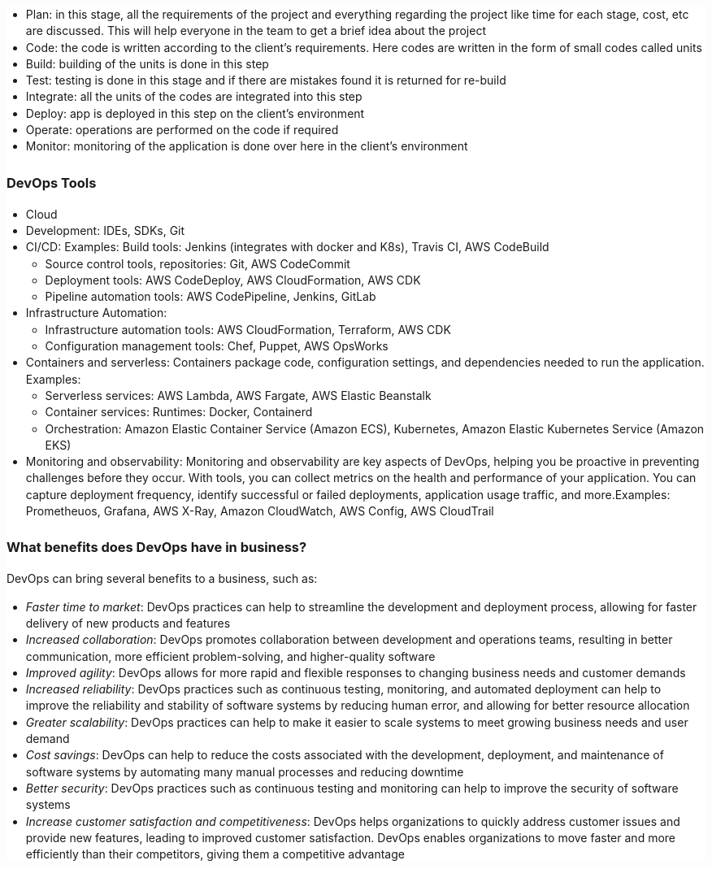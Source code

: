 - Plan: in this stage, all the requirements of the project and everything regarding the project like time for each stage, cost, etc are discussed. This will help everyone in the team to get a brief idea about the project
- Code: the code is written according to the client’s requirements. Here codes are written in the form of small codes called units
- Build: building of the units is done in this step
- Test: testing is done in this stage and if there are mistakes found it is returned for re-build
- Integrate: all the units of the codes are integrated into this step
- Deploy: app is deployed in this step on the client’s environment
- Operate: operations are performed on the code if required
- Monitor: monitoring of the application is done over here in the client’s environment

### DevOps Tools

- Cloud
- Development: IDEs, SDKs, Git
- CI/CD: Examples: Build tools: Jenkins (integrates with docker and K8s), Travis CI, AWS CodeBuild
  - Source control tools, repositories: Git, AWS CodeCommit
  - Deployment tools: AWS CodeDeploy, AWS CloudFormation, AWS CDK
  - Pipeline automation tools: AWS CodePipeline, Jenkins, GitLab
- Infrastructure Automation:
  - Infrastructure automation tools: AWS CloudFormation, Terraform, AWS CDK
  - Configuration management tools: Chef, Puppet, AWS OpsWorks
- Containers and serverless: Containers package code, configuration settings, and dependencies needed to run the application. Examples:
  - Serverless services: AWS Lambda, AWS Fargate, AWS Elastic Beanstalk
  - Container services: Runtimes: Docker, Containerd
  - Orchestration: Amazon Elastic Container Service (Amazon ECS), Kubernetes, Amazon Elastic Kubernetes Service (Amazon EKS)
- Monitoring and observability: Monitoring and observability are key aspects of DevOps, helping you be proactive in preventing challenges before they occur. With tools, you can collect metrics on the health and performance of your application. You can capture deployment frequency, identify successful or failed deployments, application usage traffic, and more.Examples: Prometheuos, Grafana, AWS X-Ray, Amazon CloudWatch, AWS Config, AWS CloudTrail

### What benefits does DevOps have in business?

DevOps can bring several benefits to a business, such as:

- _Faster time to market_: DevOps practices can help to streamline the development and deployment process, allowing for faster delivery of new products and features
- _Increased collaboration_: DevOps promotes collaboration between development and operations teams, resulting in better communication, more efficient problem-solving, and higher-quality software
- _Improved agility_: DevOps allows for more rapid and flexible responses to changing business needs and customer demands
- _Increased reliability_: DevOps practices such as continuous testing, monitoring, and automated deployment can help to improve the reliability and stability of software systems by reducing human error, and allowing for better resource allocation
- _Greater scalability_: DevOps practices can help to make it easier to scale systems to meet growing business needs and user demand
- _Cost savings_: DevOps can help to reduce the costs associated with the development, deployment, and maintenance of software systems by automating many manual processes and reducing downtime
- _Better security_: DevOps practices such as continuous testing and monitoring can help to improve the security of software systems
- _Increase customer satisfaction and competitiveness_:  DevOps helps organizations to quickly address customer issues and provide new features, leading to improved customer satisfaction. DevOps enables organizations to move faster and more efficiently than their competitors, giving them a competitive advantage
